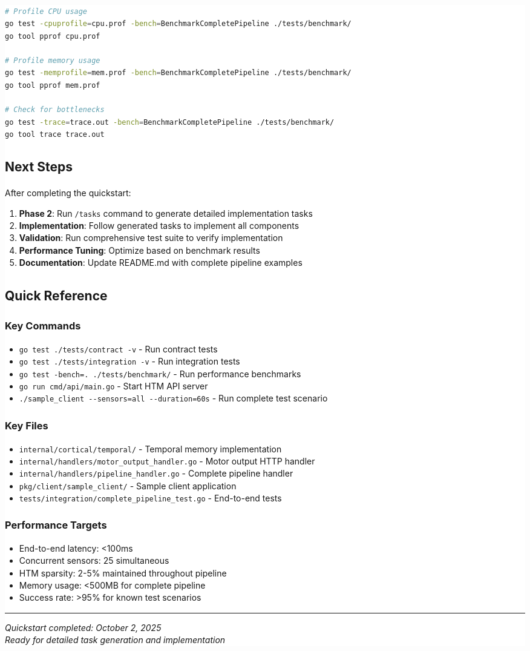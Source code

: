 ```bash
# Profile CPU usage
go test -cpuprofile=cpu.prof -bench=BenchmarkCompletePipeline ./tests/benchmark/
go tool pprof cpu.prof

# Profile memory usage
go test -memprofile=mem.prof -bench=BenchmarkCompletePipeline ./tests/benchmark/
go tool pprof mem.prof

# Check for bottlenecks
go test -trace=trace.out -bench=BenchmarkCompletePipeline ./tests/benchmark/
go tool trace trace.out
```

## Next Steps

After completing the quickstart:

1. **Phase 2**: Run `/tasks` command to generate detailed implementation tasks
2. **Implementation**: Follow generated tasks to implement all components
3. **Validation**: Run comprehensive test suite to verify implementation
4. **Performance Tuning**: Optimize based on benchmark results
5. **Documentation**: Update README.md with complete pipeline examples

## Quick Reference

### Key Commands
- `go test ./tests/contract -v` - Run contract tests
- `go test ./tests/integration -v` - Run integration tests  
- `go test -bench=. ./tests/benchmark/` - Run performance benchmarks
- `go run cmd/api/main.go` - Start HTM API server
- `./sample_client --sensors=all --duration=60s` - Run complete test scenario

### Key Files
- `internal/cortical/temporal/` - Temporal memory implementation
- `internal/handlers/motor_output_handler.go` - Motor output HTTP handler
- `internal/handlers/pipeline_handler.go` - Complete pipeline handler
- `pkg/client/sample_client/` - Sample client application
- `tests/integration/complete_pipeline_test.go` - End-to-end tests

### Performance Targets
- End-to-end latency: <100ms
- Concurrent sensors: 25 simultaneous
- HTM sparsity: 2-5% maintained throughout pipeline
- Memory usage: <500MB for complete pipeline
- Success rate: >95% for known test scenarios

---

*Quickstart completed: October 2, 2025*  
*Ready for detailed task generation and implementation*